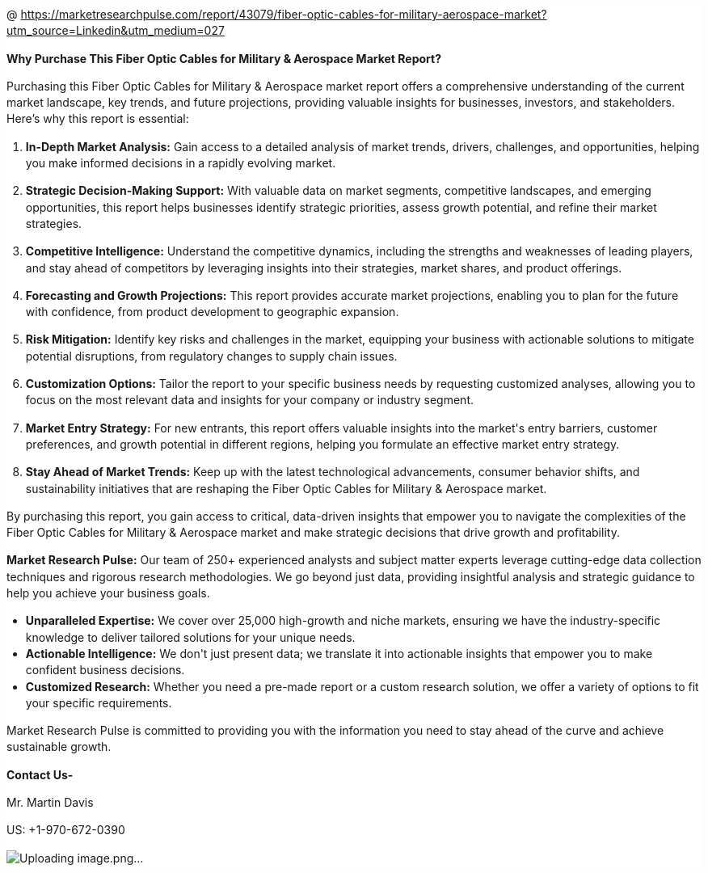 @&nbsp;<a href="https://marketresearchpulse.com/report/43079/fiber-optic-cables-for-military-aerospace-market?utm_source=Linkedin&utm_medium=027">https://marketresearchpulse.com/report/43079/fiber-optic-cables-for-military-aerospace-market?utm_source=Linkedin&utm_medium=027</a></strong></p><p><strong>Why Purchase This Fiber Optic Cables for Military & Aerospace Market Report?</strong></p><p>Purchasing this Fiber Optic Cables for Military & Aerospace market report offers a comprehensive understanding of the current market landscape, key trends, and future projections, providing valuable insights for businesses, investors, and stakeholders. Here&rsquo;s why this report is essential:</p><ol><li><p><strong>In-Depth Market Analysis:</strong> Gain access to a detailed analysis of market trends, drivers, challenges, and opportunities, helping you make informed decisions in a rapidly evolving market.</p></li><li><p><strong>Strategic Decision-Making Support:</strong> With valuable data on market segments, competitive landscapes, and emerging opportunities, this report helps businesses identify strategic priorities, assess growth potential, and refine their market strategies.</p></li><li><p><strong>Competitive Intelligence:</strong> Understand the competitive dynamics, including the strengths and weaknesses of leading players, and stay ahead of competitors by leveraging insights into their strategies, market shares, and product offerings.</p></li><li><p><strong>Forecasting and Growth Projections:</strong> This report provides accurate market projections, enabling you to plan for the future with confidence, from product development to geographic expansion.</p></li><li><p><strong>Risk Mitigation:</strong> Identify key risks and challenges in the market, equipping your business with actionable solutions to mitigate potential disruptions, from regulatory changes to supply chain issues.</p></li><li><p><strong>Customization Options:</strong> Tailor the report to your specific business needs by requesting customized analyses, allowing you to focus on the most relevant data and insights for your company or industry segment.</p></li><li><p><strong>Market Entry Strategy:</strong> For new entrants, this report offers valuable insights into the market's entry barriers, customer preferences, and growth potential in different regions, helping you formulate an effective market entry strategy.</p></li><li><p><strong>Stay Ahead of Market Trends:</strong> Keep up with the latest technological advancements, consumer behavior shifts, and sustainability initiatives that are reshaping the Fiber Optic Cables for Military & Aerospace market.</p></li></ol><p>By purchasing this report, you gain access to critical, data-driven insights that empower you to navigate the complexities of the Fiber Optic Cables for Military & Aerospace market and make strategic decisions that drive growth and profitability.</p><p><strong>Market Research Pulse:</strong>&nbsp;Our team of 250+ experienced analysts and subject matter experts leverage cutting-edge data collection techniques and rigorous research methodologies. We go beyond just data, providing insightful analysis and strategic guidance to help you achieve your business goals.</p><ul><li><strong>Unparalleled Expertise:</strong>&nbsp;We cover over 25,000 high-growth and niche markets, ensuring we have the industry-specific knowledge to deliver tailored solutions for your unique needs.</li><li><strong>Actionable Intelligence:</strong>&nbsp;We don't just present data; we translate it into actionable insights that empower you to make confident business decisions.</li><li><strong>Customized Research:</strong>&nbsp;Whether you need a pre-made report or a custom research solution, we offer a variety of options to fit your specific requirements.</li></ul><p>Market Research Pulse is committed to providing you with the information you need to stay ahead of the curve and achieve sustainable growth.</p><p><strong>Contact Us-</strong></p><p>Mr. Martin Davis</p><p>US: +1-970-672-0390</p>
![Uploading image.png…]()
